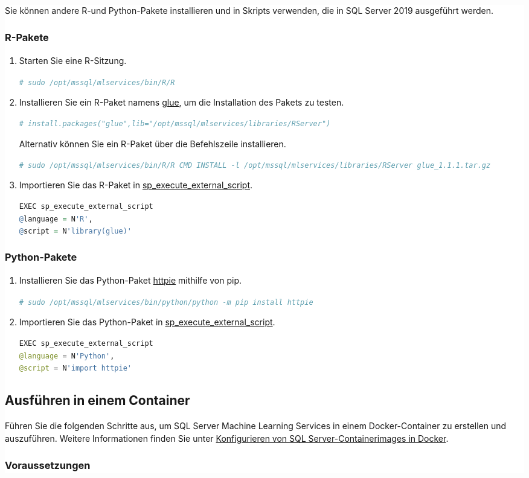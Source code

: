 Sie können andere R-und Python-Pakete installieren und in Skripts verwenden, die in SQL Server 2019 ausgeführt werden.

### <a name="r-packages"></a>R-Pakete 
 
1. Starten Sie eine R-Sitzung.

   ```r
   # sudo /opt/mssql/mlservices/bin/R/R 
   ```

2. Installieren Sie ein R-Paket namens [glue](https://mran.microsoft.com/package/glue), um die Installation des Pakets zu testen.

   ```r
   # install.packages("glue",lib="/opt/mssql/mlservices/libraries/RServer") 
   ```
   Alternativ können Sie ein R-Paket über die Befehlszeile installieren. 

   ```r
   # sudo /opt/mssql/mlservices/bin/R/R CMD INSTALL -l /opt/mssql/mlservices/libraries/RServer glue_1.1.1.tar.gz 
   ```

3. Importieren Sie das R-Paket in [sp_execute_external_script](../relational-databases/system-stored-procedures/sp-execute-external-script-transact-sql.md).

   ```r
   EXEC sp_execute_external_script  
   @language = N'R', 
   @script = N'library(glue)' 
   ```

### <a name="python-packages"></a>Python-Pakete 
 
1. Installieren Sie das Python-Paket [httpie](https://httpie.org/) mithilfe von pip. 

   ```python
   # sudo /opt/mssql/mlservices/bin/python/python -m pip install httpie 
   ``` 

2. Importieren Sie das Python-Paket in [sp_execute_external_script](../relational-databases/system-stored-procedures/sp-execute-external-script-transact-sql.md).
 
   ```python
   EXEC sp_execute_external_script  
   @language = N'Python',  
   @script = N'import httpie' 
   ```

## <a name="run-in-a-container"></a>Ausführen in einem Container

Führen Sie die folgenden Schritte aus, um SQL Server Machine Learning Services in einem Docker-Container zu erstellen und auszuführen. Weitere Informationen finden Sie unter [Konfigurieren von SQL Server-Containerimages in Docker](sql-server-linux-configure-docker.md).

### <a name="prerequisites"></a>Voraussetzungen
